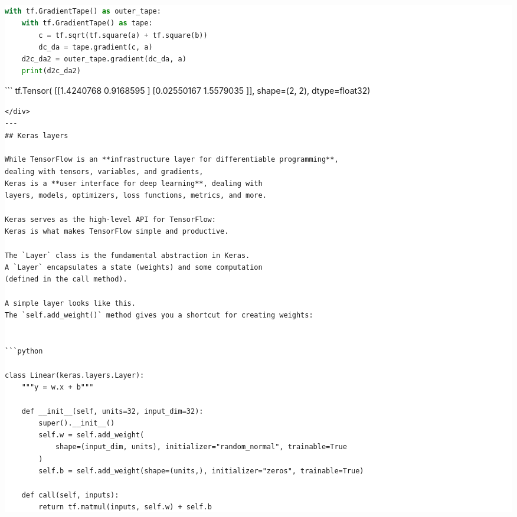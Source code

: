 
```python
with tf.GradientTape() as outer_tape:
    with tf.GradientTape() as tape:
        c = tf.sqrt(tf.square(a) + tf.square(b))
        dc_da = tape.gradient(c, a)
    d2c_da2 = outer_tape.gradient(dc_da, a)
    print(d2c_da2)

```

<div class="k-default-codeblock">
```
tf.Tensor(
[[1.4240768  0.9168595 ]
 [0.02550167 1.5579035 ]], shape=(2, 2), dtype=float32)

```
</div>
---
## Keras layers

While TensorFlow is an **infrastructure layer for differentiable programming**,
dealing with tensors, variables, and gradients,
Keras is a **user interface for deep learning**, dealing with
layers, models, optimizers, loss functions, metrics, and more.

Keras serves as the high-level API for TensorFlow:
Keras is what makes TensorFlow simple and productive.

The `Layer` class is the fundamental abstraction in Keras.
A `Layer` encapsulates a state (weights) and some computation
(defined in the call method).

A simple layer looks like this.
The `self.add_weight()` method gives you a shortcut for creating weights:


```python

class Linear(keras.layers.Layer):
    """y = w.x + b"""

    def __init__(self, units=32, input_dim=32):
        super().__init__()
        self.w = self.add_weight(
            shape=(input_dim, units), initializer="random_normal", trainable=True
        )
        self.b = self.add_weight(shape=(units,), initializer="zeros", trainable=True)

    def call(self, inputs):
        return tf.matmul(inputs, self.w) + self.b

```
